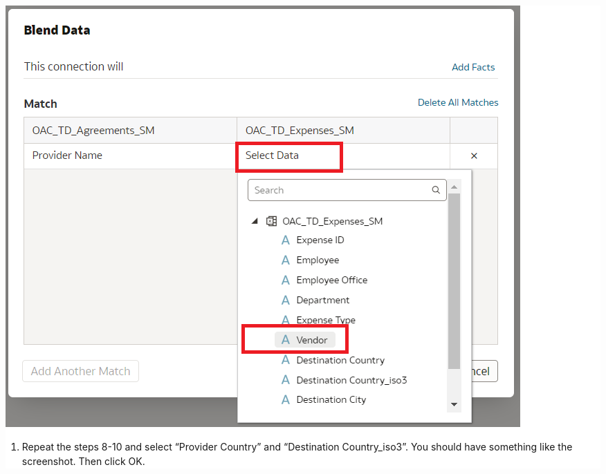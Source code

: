 ![](images/10_select_vendor_field.png " ")

1. Repeat the steps 8-10 and select “Provider Country” and “Destination Country_iso3”.
You should have something like the screenshot.
Then click OK.
